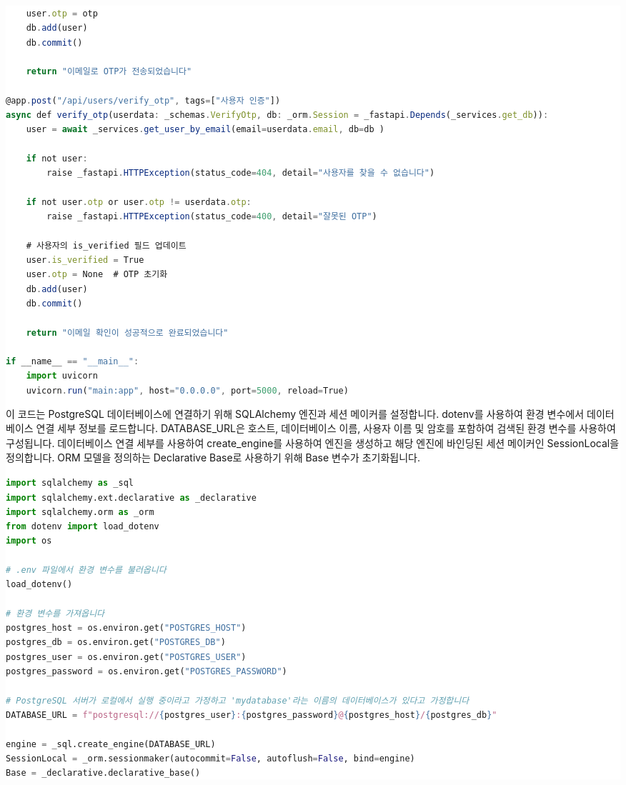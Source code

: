 ```js
    user.otp = otp
    db.add(user)
    db.commit()

    return "이메일로 OTP가 전송되었습니다"

@app.post("/api/users/verify_otp", tags=["사용자 인증"])
async def verify_otp(userdata: _schemas.VerifyOtp, db: _orm.Session = _fastapi.Depends(_services.get_db)):
    user = await _services.get_user_by_email(email=userdata.email, db=db )

    if not user:
        raise _fastapi.HTTPException(status_code=404, detail="사용자를 찾을 수 없습니다")

    if not user.otp or user.otp != userdata.otp:
        raise _fastapi.HTTPException(status_code=400, detail="잘못된 OTP")

    # 사용자의 is_verified 필드 업데이트
    user.is_verified = True
    user.otp = None  # OTP 초기화
    db.add(user)
    db.commit()

    return "이메일 확인이 성공적으로 완료되었습니다"

if __name__ == "__main__":
    import uvicorn
    uvicorn.run("main:app", host="0.0.0.0", port=5000, reload=True)
```

이 코드는 PostgreSQL 데이터베이스에 연결하기 위해 SQLAlchemy 엔진과 세션 메이커를 설정합니다. dotenv를 사용하여 환경 변수에서 데이터베이스 연결 세부 정보를 로드합니다. DATABASE_URL은 호스트, 데이터베이스 이름, 사용자 이름 및 암호를 포함하여 검색된 환경 변수를 사용하여 구성됩니다. 데이터베이스 연결 세부를 사용하여 create_engine를 사용하여 엔진을 생성하고 해당 엔진에 바인딩된 세션 메이커인 SessionLocal을 정의합니다. ORM 모델을 정의하는 Declarative Base로 사용하기 위해 Base 변수가 초기화됩니다.

<div class="content-ad"></div>

```python
import sqlalchemy as _sql
import sqlalchemy.ext.declarative as _declarative
import sqlalchemy.orm as _orm
from dotenv import load_dotenv
import os

# .env 파일에서 환경 변수를 불러옵니다
load_dotenv()

# 환경 변수를 가져옵니다
postgres_host = os.environ.get("POSTGRES_HOST")
postgres_db = os.environ.get("POSTGRES_DB")
postgres_user = os.environ.get("POSTGRES_USER")
postgres_password = os.environ.get("POSTGRES_PASSWORD")

# PostgreSQL 서버가 로컬에서 실행 중이라고 가정하고 'mydatabase'라는 이름의 데이터베이스가 있다고 가정합니다
DATABASE_URL = f"postgresql://{postgres_user}:{postgres_password}@{postgres_host}/{postgres_db}"

engine = _sql.create_engine(DATABASE_URL)
SessionLocal = _orm.sessionmaker(autocommit=False, autoflush=False, bind=engine)
Base = _declarative.declarative_base()
```
